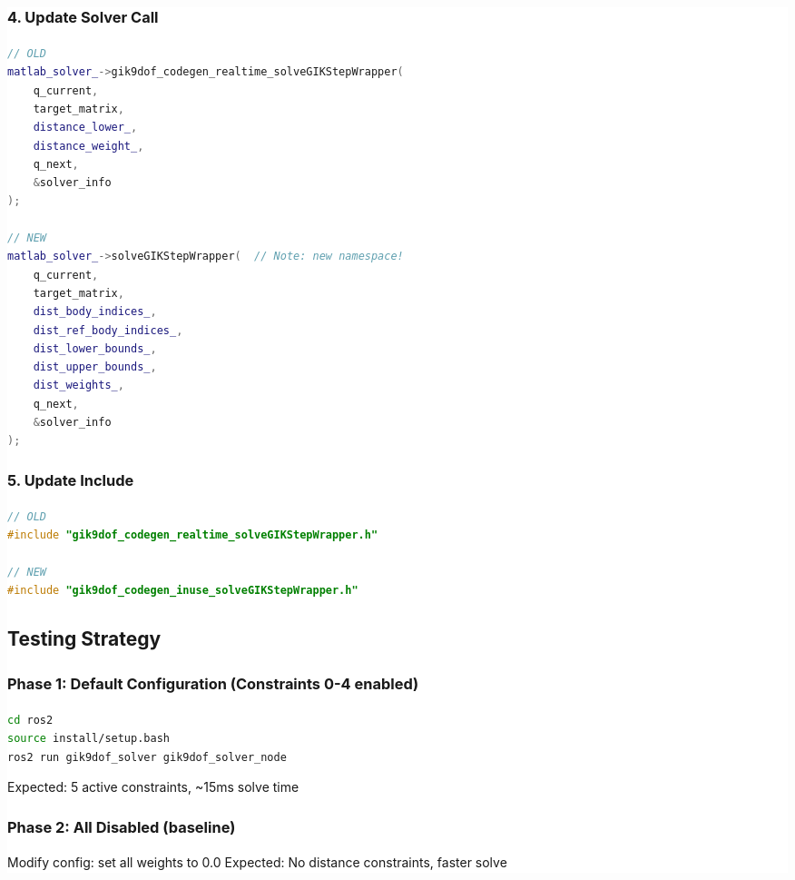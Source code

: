 ### 4. Update Solver Call

```cpp
// OLD
matlab_solver_->gik9dof_codegen_realtime_solveGIKStepWrapper(
    q_current,
    target_matrix,
    distance_lower_,
    distance_weight_,
    q_next,
    &solver_info
);

// NEW
matlab_solver_->solveGIKStepWrapper(  // Note: new namespace!
    q_current,
    target_matrix,
    dist_body_indices_,
    dist_ref_body_indices_,
    dist_lower_bounds_,
    dist_upper_bounds_,
    dist_weights_,
    q_next,
    &solver_info
);
```

### 5. Update Include

```cpp
// OLD
#include "gik9dof_codegen_realtime_solveGIKStepWrapper.h"

// NEW  
#include "gik9dof_codegen_inuse_solveGIKStepWrapper.h"
```

## Testing Strategy

### Phase 1: Default Configuration (Constraints 0-4 enabled)
```bash
cd ros2
source install/setup.bash
ros2 run gik9dof_solver gik9dof_solver_node
```

Expected: 5 active constraints, ~15ms solve time

### Phase 2: All Disabled (baseline)
Modify config: set all weights to 0.0
Expected: No distance constraints, faster solve
